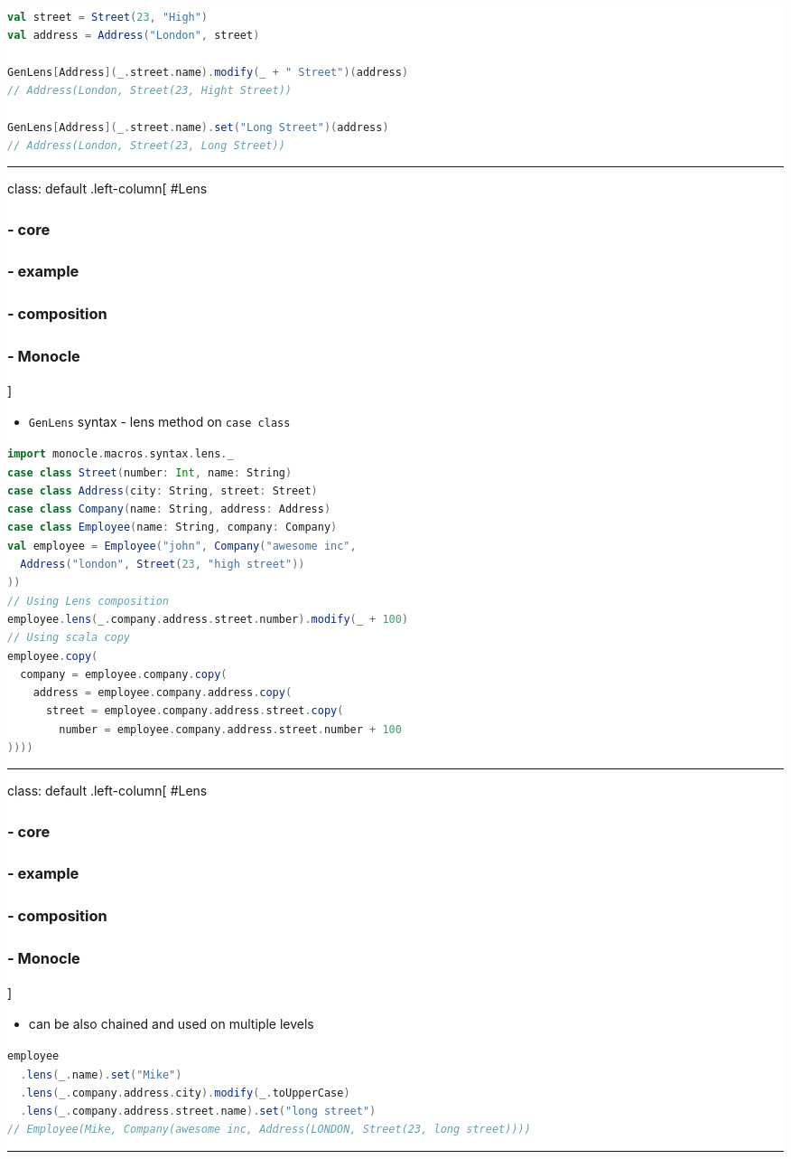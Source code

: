 ```scala
val street = Street(23, "High")
val address = Address("London", street) 

GenLens[Address](_.street.name).modify(_ + " Street")(address)
// Address(London, Street(23, Hight Street))

GenLens[Address](_.street.name).set("Long Street")(address)
// Address(London, Street(23, Long Street))
```

---
class: default
.left-column[
#Lens
### - core
### - example
### - composition
### - Monocle
]
- `GenLens` syntax - lens method on `case class`

```scala
import monocle.macros.syntax.lens._
case class Street(number: Int, name: String)  
case class Address(city: String, street: Street)  
case class Company(name: String, address: Address)  
case class Employee(name: String, company: Company)
val employee = Employee("john", Company("awesome inc", 
  Address("london", Street(23, "high street"))
))
// Using Lens composition 
employee.lens(_.company.address.street.number).modify(_ + 100)  
// Using scala copy  
employee.copy(  
  company = employee.company.copy(  
    address = employee.company.address.copy(  
      street = employee.company.address.street.copy(  
        number = employee.company.address.street.number + 100  
))))
```

---
class: default
.left-column[
#Lens
### - core
### - example
### - composition
### - Monocle
]
- can be also chained and used on multiple levels
```scala
employee  
  .lens(_.name).set("Mike")  
  .lens(_.company.address.city).modify(_.toUpperCase)  
  .lens(_.company.address.street.name).set("long street")
// Employee(Mike, Company(awesome inc, Address(LONDON, Street(23, long street))))
```

---